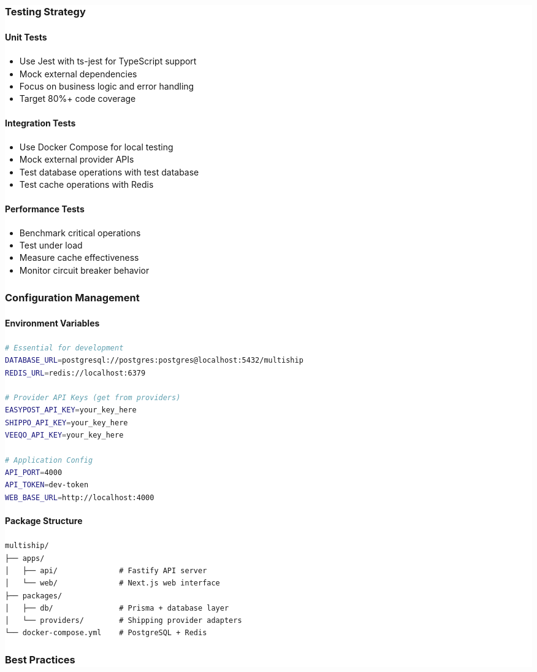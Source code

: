 ### **Testing Strategy**

#### **Unit Tests**
- Use Jest with ts-jest for TypeScript support
- Mock external dependencies
- Focus on business logic and error handling
- Target 80%+ code coverage

#### **Integration Tests**
- Use Docker Compose for local testing
- Mock external provider APIs
- Test database operations with test database
- Test cache operations with Redis

#### **Performance Tests**
- Benchmark critical operations
- Test under load
- Measure cache effectiveness
- Monitor circuit breaker behavior

### **Configuration Management**

#### **Environment Variables**
```bash
# Essential for development
DATABASE_URL=postgresql://postgres:postgres@localhost:5432/multiship
REDIS_URL=redis://localhost:6379

# Provider API Keys (get from providers)
EASYPOST_API_KEY=your_key_here
SHIPPO_API_KEY=your_key_here
VEEQO_API_KEY=your_key_here

# Application Config
API_PORT=4000
API_TOKEN=dev-token
WEB_BASE_URL=http://localhost:4000
```

#### **Package Structure**
```
multiship/
├── apps/
│   ├── api/              # Fastify API server
│   └── web/              # Next.js web interface
├── packages/
│   ├── db/               # Prisma + database layer
│   └── providers/        # Shipping provider adapters
└── docker-compose.yml    # PostgreSQL + Redis
```

### **Best Practices**
